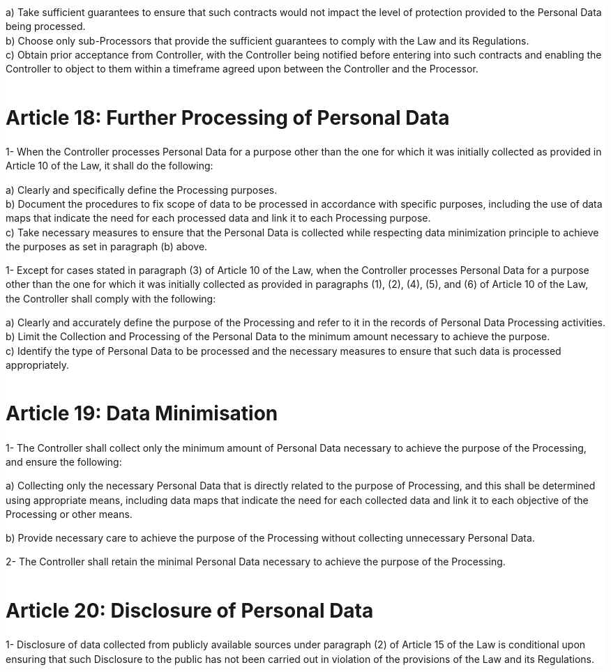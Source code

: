 a) Take sufficient guarantees to ensure that such contracts would not impact the level of protection provided to the Personal Data being processed.  
b) Choose only sub-Processors that provide the sufficient guarantees to comply with the Law and its Regulations.  
c) Obtain prior acceptance from Controller, with the Controller being notified before entering into such contracts and enabling the Controller to object to them within a timeframe agreed upon between the Controller and the Processor.

# Article 18: Further Processing of Personal Data

1- When the Controller processes Personal Data for a purpose other than the one for which it was initially collected as provided in Article 10 of the Law, it shall do the following:

a) Clearly and specifically define the Processing purposes.  
b) Document the procedures to fix scope of data to be processed in accordance with specific purposes, including the use of data maps that indicate the need for each processed data and link it to each Processing purpose.  
c) Take necessary measures to ensure that the Personal Data is collected while respecting data minimization principle to achieve the purposes as set in paragraph (b) above.

1- Except for cases stated in paragraph (3) of Article 10 of the Law, when the Controller processes Personal Data for a purpose other than the one for which it was initially collected as provided in paragraphs (1), (2), (4), (5), and (6) of Article 10 of the Law, the Controller shall comply with the following:

a) Clearly and accurately define the purpose of the Processing and refer to it in the records of Personal Data Processing activities.  
b) Limit the Collection and Processing of the Personal Data to the minimum amount necessary to achieve the purpose.  
c) Identify the type of Personal Data to be processed and the necessary measures to ensure that such data is processed appropriately.

# Article 19: Data Minimisation

1- The Controller shall collect only the minimum amount of Personal Data necessary to achieve the purpose of the Processing, and ensure the following:

a) Collecting only the necessary Personal Data that is directly related to the purpose of Processing, and this shall be determined using appropriate means, including data maps that indicate the need for each collected data and link it to each objective of the Processing or other means.

b) Provide necessary care to achieve the purpose of the Processing without collecting unnecessary Personal Data.

2- The Controller shall retain the minimal Personal Data necessary to achieve the purpose of the Processing.

# Article 20: Disclosure of Personal Data

1- Disclosure of data collected from publicly available sources under paragraph (2) of Article 15 of the Law is conditional upon ensuring that such Disclosure to the public has not been carried out in violation of the provisions of the Law and its Regulations.
